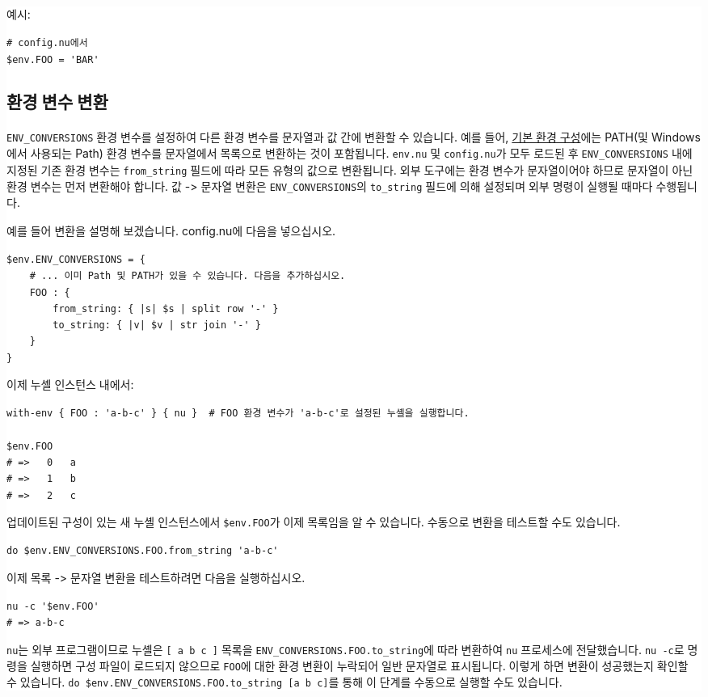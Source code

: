 예시:

```nu
# config.nu에서
$env.FOO = 'BAR'
```

## 환경 변수 변환

`ENV_CONVERSIONS` 환경 변수를 설정하여 다른 환경 변수를 문자열과 값 간에 변환할 수 있습니다.
예를 들어, [기본 환경 구성](https://github.com/nushell/nushell/blob/main/crates/nu-utils/src/default_files/default_env.nu)에는 PATH(및 Windows에서 사용되는 Path) 환경 변수를 문자열에서 목록으로 변환하는 것이 포함됩니다.
`env.nu` 및 `config.nu`가 모두 로드된 후 `ENV_CONVERSIONS` 내에 지정된 기존 환경 변수는 `from_string` 필드에 따라 모든 유형의 값으로 변환됩니다.
외부 도구에는 환경 변수가 문자열이어야 하므로 문자열이 아닌 환경 변수는 먼저 변환해야 합니다.
값 -> 문자열 변환은 `ENV_CONVERSIONS`의 `to_string` 필드에 의해 설정되며 외부 명령이 실행될 때마다 수행됩니다.

예를 들어 변환을 설명해 보겠습니다.
config.nu에 다음을 넣으십시오.

```nu
$env.ENV_CONVERSIONS = {
    # ... 이미 Path 및 PATH가 있을 수 있습니다. 다음을 추가하십시오.
    FOO : {
        from_string: { |s| $s | split row '-' }
        to_string: { |v| $v | str join '-' }
    }
}
```

이제 누셸 인스턴스 내에서:

```nu
with-env { FOO : 'a-b-c' } { nu }  # FOO 환경 변수가 'a-b-c'로 설정된 누셸을 실행합니다.

$env.FOO
# =>   0   a
# =>   1   b
# =>   2   c
```

업데이트된 구성이 있는 새 누셸 인스턴스에서 `$env.FOO`가 이제 목록임을 알 수 있습니다.
수동으로 변환을 테스트할 수도 있습니다.

```nu
do $env.ENV_CONVERSIONS.FOO.from_string 'a-b-c'
```

이제 목록 -> 문자열 변환을 테스트하려면 다음을 실행하십시오.

```nu
nu -c '$env.FOO'
# => a-b-c
```

`nu`는 외부 프로그램이므로 누셸은 `[ a b c ]` 목록을 `ENV_CONVERSIONS.FOO.to_string`에 따라 변환하여 `nu` 프로세스에 전달했습니다.
`nu -c`로 명령을 실행하면 구성 파일이 로드되지 않으므로 `FOO`에 대한 환경 변환이 누락되어 일반 문자열로 표시됩니다. 이렇게 하면 변환이 성공했는지 확인할 수 있습니다.
`do $env.ENV_CONVERSIONS.FOO.to_string [a b c]`를 통해 이 단계를 수동으로 실행할 수도 있습니다.
